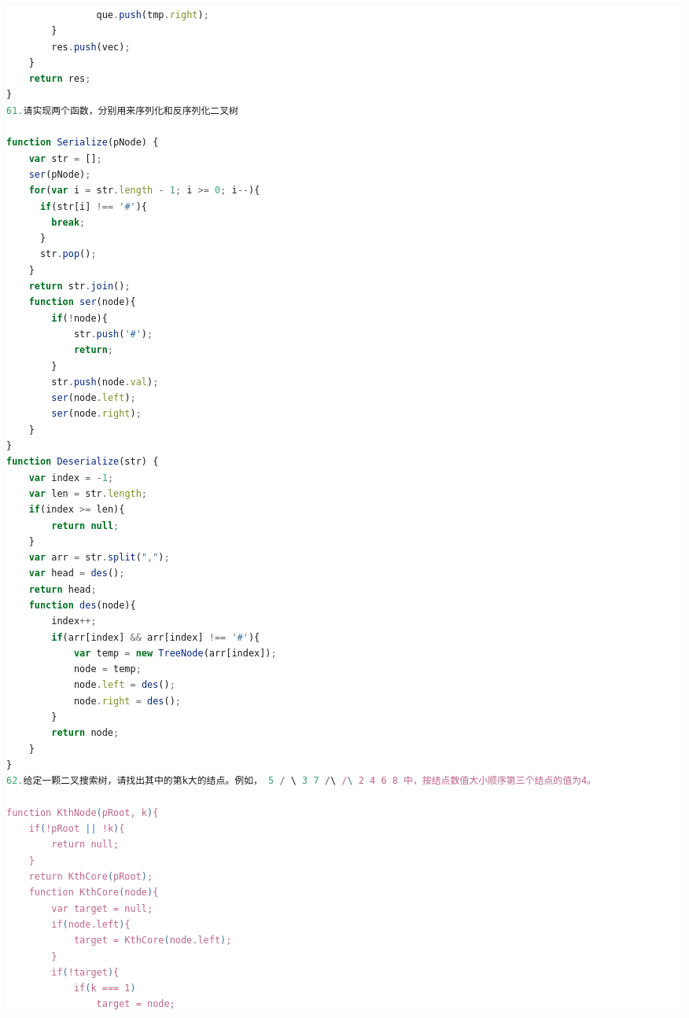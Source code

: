 ```javascript
                que.push(tmp.right);
        }
        res.push(vec);
    }
    return res;
}
61.请实现两个函数，分别用来序列化和反序列化二叉树

function Serialize(pNode) {
    var str = [];
    ser(pNode);
    for(var i = str.length - 1; i >= 0; i--){
      if(str[i] !== '#'){
        break;
      }
      str.pop();
    }
    return str.join();
    function ser(node){
        if(!node){
            str.push('#');
            return;
        }
        str.push(node.val);
        ser(node.left);
        ser(node.right);
    }
}
function Deserialize(str) {
    var index = -1;
    var len = str.length;
    if(index >= len){
        return null;
    }
    var arr = str.split(",");
    var head = des();
    return head;
    function des(node){
        index++;
        if(arr[index] && arr[index] !== '#'){
            var temp = new TreeNode(arr[index]);
            node = temp;
            node.left = des();
            node.right = des();
        }
        return node;
    }
}
62.给定一颗二叉搜索树，请找出其中的第k大的结点。例如， 5 / \ 3 7 /\ /\ 2 4 6 8 中，按结点数值大小顺序第三个结点的值为4。

function KthNode(pRoot, k){
    if(!pRoot || !k){
        return null;
    }
    return KthCore(pRoot);
    function KthCore(node){
        var target = null;
        if(node.left){
            target = KthCore(node.left);
        }
        if(!target){
            if(k === 1)
                target = node;
```